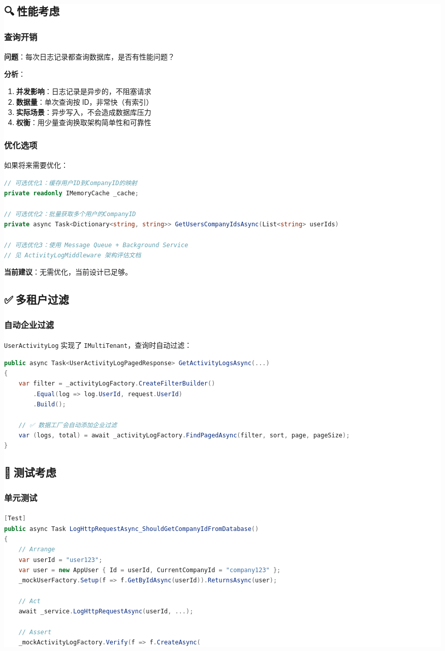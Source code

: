 ## 🔍 性能考虑

### 查询开销

**问题**：每次日志记录都查询数据库，是否有性能问题？

**分析**：
1. **并发影响**：日志记录是异步的，不阻塞请求
2. **数据量**：单次查询按 ID，非常快（有索引）
3. **实际场景**：异步写入，不会造成数据库压力
4. **权衡**：用少量查询换取架构简单性和可靠性

### 优化选项

如果将来需要优化：

```csharp
// 可选优化1：缓存用户ID到CompanyID的映射
private readonly IMemoryCache _cache;

// 可选优化2：批量获取多个用户的CompanyID
private async Task<Dictionary<string, string>> GetUsersCompanyIdsAsync(List<string> userIds)

// 可选优化3：使用 Message Queue + Background Service
// 见 ActivityLogMiddleware 架构评估文档
```

**当前建议**：无需优化，当前设计已足够。

## ✅ 多租户过滤

### 自动企业过滤

`UserActivityLog` 实现了 `IMultiTenant`，查询时自动过滤：

```csharp
public async Task<UserActivityLogPagedResponse> GetActivityLogsAsync(...)
{
    var filter = _activityLogFactory.CreateFilterBuilder()
        .Equal(log => log.UserId, request.UserId)
        .Build();
    
    // ✅ 数据工厂会自动添加企业过滤
    var (logs, total) = await _activityLogFactory.FindPagedAsync(filter, sort, page, pageSize);
}
```

## 🧪 测试考虑

### 单元测试

```csharp
[Test]
public async Task LogHttpRequestAsync_ShouldGetCompanyIdFromDatabase()
{
    // Arrange
    var userId = "user123";
    var user = new AppUser { Id = userId, CurrentCompanyId = "company123" };
    _mockUserFactory.Setup(f => f.GetByIdAsync(userId)).ReturnsAsync(user);
    
    // Act
    await _service.LogHttpRequestAsync(userId, ...);
    
    // Assert
    _mockActivityLogFactory.Verify(f => f.CreateAsync(
```
